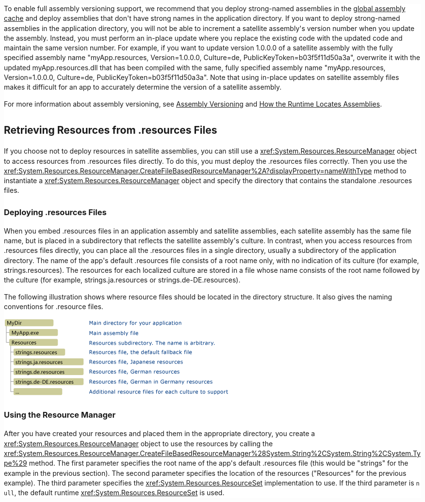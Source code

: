  To enable full assembly versioning support, we recommend that you deploy strong-named assemblies in the [global assembly cache](../../../docs/framework/app-domains/gac.md) and deploy assemblies that don't have strong names in the application directory. If you want to deploy strong-named assemblies in the application directory, you will not be able to increment a satellite assembly's version number when you update the assembly. Instead, you must perform an in-place update where you replace the existing code with the updated code and maintain the same version number. For example, if you want to update version 1.0.0.0 of a satellite assembly with the fully specified assembly name "myApp.resources, Version=1.0.0.0, Culture=de, PublicKeyToken=b03f5f11d50a3a", overwrite it with the updated myApp.resources.dll that has been compiled with the same, fully specified assembly name "myApp.resources, Version=1.0.0.0, Culture=de, PublicKeyToken=b03f5f11d50a3a". Note that using in-place updates on satellite assembly files makes it difficult for an app to accurately determine the version of a satellite assembly.  
  
 For more information about assembly versioning, see [Assembly Versioning](../../../docs/framework/app-domains/assembly-versioning.md) and [How the Runtime Locates Assemblies](../../../docs/framework/deployment/how-the-runtime-locates-assemblies.md).  
  
<a name="from_file"></a>   
## Retrieving Resources from .resources Files  
 If you choose not to deploy resources in satellite assemblies, you can still use a <xref:System.Resources.ResourceManager> object to access resources from .resources files directly. To do this, you must deploy the .resources files correctly. Then you use the <xref:System.Resources.ResourceManager.CreateFileBasedResourceManager%2A?displayProperty=nameWithType> method to instantiate a <xref:System.Resources.ResourceManager> object and specify the directory that contains the standalone .resources files.  
  
### Deploying .resources Files  
 When you embed .resources files in an application assembly and satellite assemblies, each satellite assembly has the same file name, but is placed in a subdirectory that reflects the satellite assembly's culture. In contrast, when you access resources from .resources files directly, you can place all the .resources files in a single directory, usually a subdirectory of the application directory. The name of the app's default .resources file consists of a root name only, with no indication of its culture (for example, strings.resources). The resources for each localized culture are stored in a file whose name consists of the root name followed by the culture (for example, strings.ja.resources or strings.de-DE.resources). 
 
 The following illustration shows where resource files should be located in the directory structure. It also gives the naming conventions for .resource files.  

 ![Illustration that shows the main directory for your application.](./media/retrieving-resources-in-desktop-apps/resource-application-directory.gif)  
  
### Using the Resource Manager  
 After you have created your resources and placed them in the appropriate directory, you create a <xref:System.Resources.ResourceManager> object to use the resources by calling the <xref:System.Resources.ResourceManager.CreateFileBasedResourceManager%28System.String%2CSystem.String%2CSystem.Type%29> method. The first parameter specifies the root name of the app's default .resources file (this would be "strings" for the example in the previous section). The second parameter specifies the location of the resources ("Resources" for the previous example). The third parameter specifies the <xref:System.Resources.ResourceSet> implementation to use. If the third parameter is `null`, the default runtime <xref:System.Resources.ResourceSet> is used.  
  